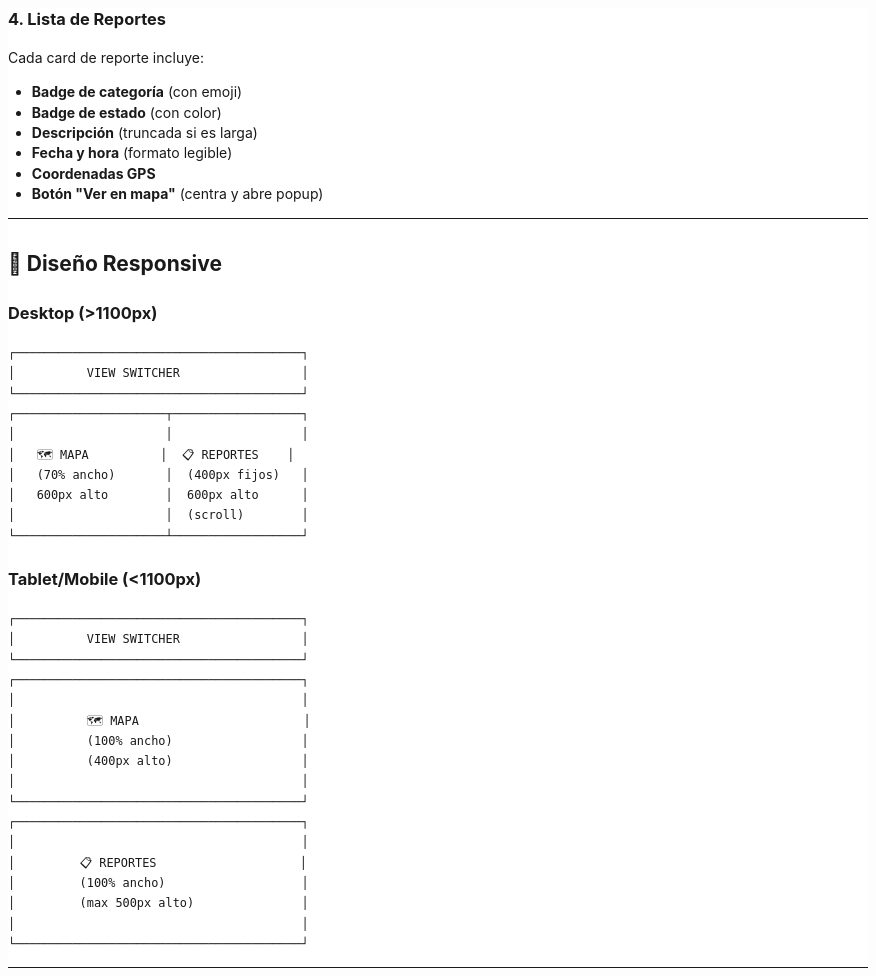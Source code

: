 ### 4. Lista de Reportes

Cada card de reporte incluye:
- **Badge de categoría** (con emoji)
- **Badge de estado** (con color)
- **Descripción** (truncada si es larga)
- **Fecha y hora** (formato legible)
- **Coordenadas GPS**
- **Botón "Ver en mapa"** (centra y abre popup)

---

## 📱 Diseño Responsive

### Desktop (>1100px)

```
┌────────────────────────────────────────┐
│          VIEW SWITCHER                 │
└────────────────────────────────────────┘
┌─────────────────────┬──────────────────┐
│                     │                  │
│   🗺️ MAPA          │  📋 REPORTES    │
│   (70% ancho)       │  (400px fijos)   │
│   600px alto        │  600px alto      │
│                     │  (scroll)        │
└─────────────────────┴──────────────────┘
```

### Tablet/Mobile (<1100px)

```
┌────────────────────────────────────────┐
│          VIEW SWITCHER                 │
└────────────────────────────────────────┘
┌────────────────────────────────────────┐
│                                        │
│          🗺️ MAPA                       │
│          (100% ancho)                  │
│          (400px alto)                  │
│                                        │
└────────────────────────────────────────┘
┌────────────────────────────────────────┐
│                                        │
│         📋 REPORTES                    │
│         (100% ancho)                   │
│         (max 500px alto)               │
│                                        │
└────────────────────────────────────────┘
```

---
